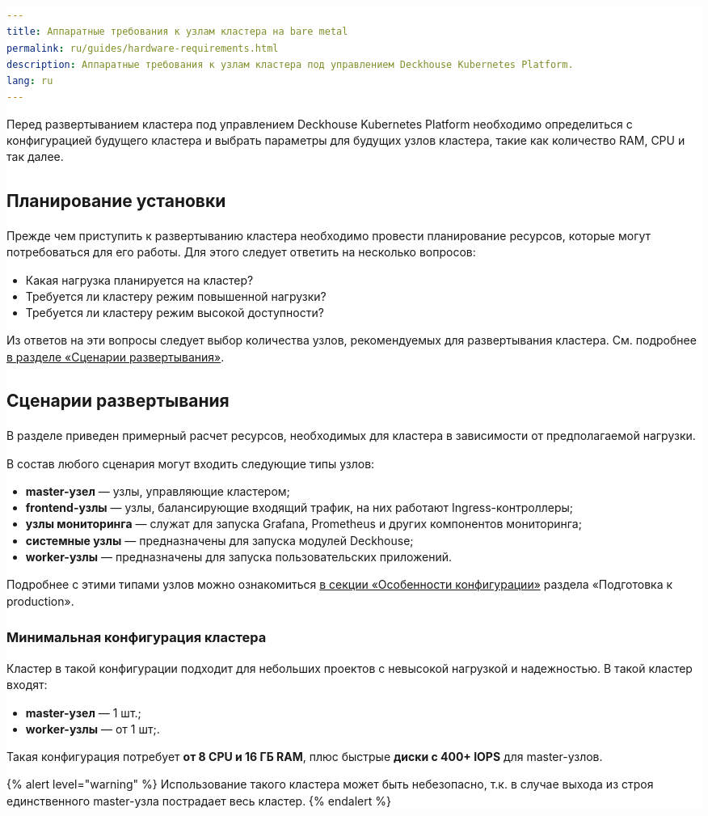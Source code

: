```yaml
---
title: Аппаратные требования к узлам кластера на bare metal
permalink: ru/guides/hardware-requirements.html
description: Аппаратные требования к узлам кластера под управлением Deckhouse Kubernetes Platform.
lang: ru
---
```


Перед развертыванием кластера под управлением Deckhouse Kubernetes Platform необходимо определиться с конфигурацией будущего кластера и выбрать параметры для будущих узлов кластера, такие как количество RAM, CPU и так далее.

## Планирование установки

Прежде чем приступить к развертыванию кластера необходимо провести планирование ресурсов, которые могут потребоваться для его работы. Для этого следует ответить на несколько вопросов:

* Какая нагрузка планируется на кластер?
* Требуется ли кластеру режим повышенной нагрузки?
* Требуется ли кластеру режим высокой доступности?

Из ответов на эти вопросы следует выбор количества узлов, рекомендуемых для развертывания кластера. См. подробнее [в разделе «Сценарии развертывания»](#сценарии-развертывания).

## Сценарии развертывания

В разделе приведен примерный расчет ресурсов, необходимых для кластера в зависимости от предполагаемой нагрузки.

В состав любого сценария могут входить следующие типы узлов:

* **master-узел** — узлы, управляющие кластером;
* **frontend-узлы** — узлы, балансирующие входящий трафик, на них работают Ingress-контроллеры;
* **узлы мониторинга** — служат для запуска Grafana, Prometheus и других компонентов мониторинга;
* **системные узлы** — предназначены для запуска модулей Deckhouse;
* **worker-узлы** — предназначены для запуска пользовательских приложений.

Подробнее с этими типами узлов можно ознакомиться [в секции «Особенности конфигурации»](https://deckhouse.ru/products/kubernetes-platform/guides/production.html#%D0%BE%D1%81%D0%BE%D0%B1%D0%B5%D0%BD%D0%BD%D0%BE%D1%81%D1%82%D0%B8-%D0%BA%D0%BE%D0%BD%D1%84%D0%B8%D0%B3%D1%83%D1%80%D0%B0%D1%86%D0%B8%D0%B8) раздела «Подготовка к production».

### Минимальная конфигурация кластера

Кластер в такой конфигурации подходит для небольших проектов с невысокой нагрузкой и надежностью. В такой кластер входят:

* **master-узел** — 1 шт.;
* **worker-узлы** — от 1 шт;.

Такая конфигурация потребует **от 8 CPU и 16 ГБ RAM**, плюс быстрые **диски с 400+ IOPS** для master-узлов.

{% alert level="warning" %}
Использование такого кластера может быть небезопасно, т.к. в случае выхода из строя единственного master-узла пострадает весь кластер.
{% endalert %}
